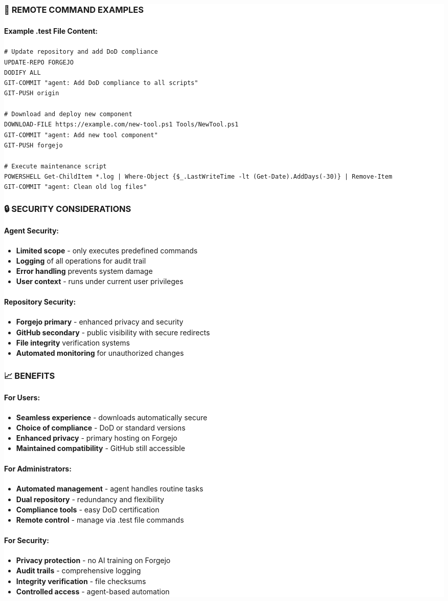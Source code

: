 ### 🎯 **REMOTE COMMAND EXAMPLES**

#### **Example .test File Content:**
```
# Update repository and add DoD compliance
UPDATE-REPO FORGEJO
DODIFY ALL
GIT-COMMIT "agent: Add DoD compliance to all scripts"
GIT-PUSH origin

# Download and deploy new component
DOWNLOAD-FILE https://example.com/new-tool.ps1 Tools/NewTool.ps1
GIT-COMMIT "agent: Add new tool component"
GIT-PUSH forgejo

# Execute maintenance script
POWERSHELL Get-ChildItem *.log | Where-Object {$_.LastWriteTime -lt (Get-Date).AddDays(-30)} | Remove-Item
GIT-COMMIT "agent: Clean old log files"
```

### 🔒 **SECURITY CONSIDERATIONS**

#### **Agent Security:**
- **Limited scope** - only executes predefined commands
- **Logging** of all operations for audit trail
- **Error handling** prevents system damage
- **User context** - runs under current user privileges

#### **Repository Security:**
- **Forgejo primary** - enhanced privacy and security
- **GitHub secondary** - public visibility with secure redirects
- **File integrity** verification systems
- **Automated monitoring** for unauthorized changes

### 📈 **BENEFITS**

#### **For Users:**
- **Seamless experience** - downloads automatically secure
- **Choice of compliance** - DoD or standard versions
- **Enhanced privacy** - primary hosting on Forgejo
- **Maintained compatibility** - GitHub still accessible

#### **For Administrators:**
- **Automated management** - agent handles routine tasks
- **Dual repository** - redundancy and flexibility
- **Compliance tools** - easy DoD certification
- **Remote control** - manage via .test file commands

#### **For Security:**
- **Privacy protection** - no AI training on Forgejo
- **Audit trails** - comprehensive logging
- **Integrity verification** - file checksums
- **Controlled access** - agent-based automation
